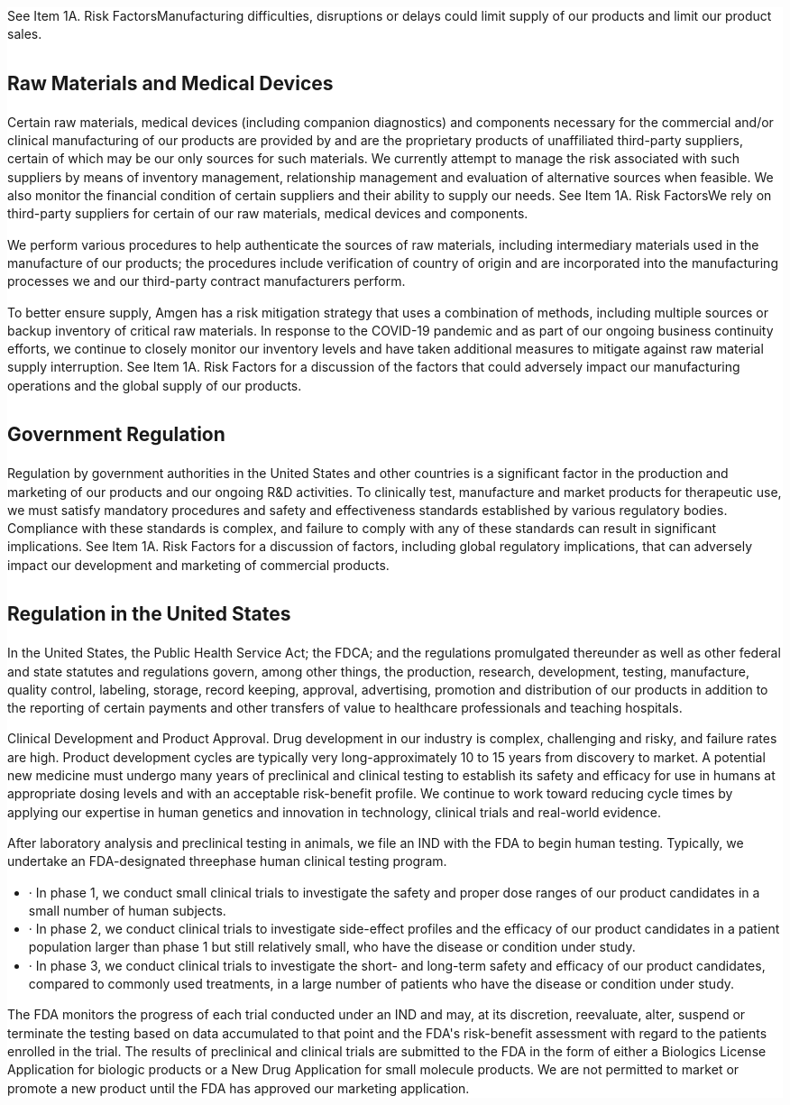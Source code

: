 <p>See Item 1A. Risk FactorsManufacturing difficulties, disruptions or delays could limit supply of our products and limit our product sales.</p>
<h2>Raw Materials and Medical Devices</h2>
<p>Certain raw materials, medical devices (including companion diagnostics) and components necessary for the commercial and/or clinical manufacturing of our products are provided by and are the proprietary products of unaffiliated third-party suppliers, certain of which may be our only sources for such materials. We currently attempt to manage the risk associated with such suppliers by means of inventory management, relationship management and evaluation of alternative sources when feasible. We also monitor the financial condition of certain suppliers and their ability to supply our needs. See Item 1A. Risk FactorsWe rely on third-party suppliers for certain of our raw materials, medical devices and components.</p>
<p>We perform various procedures to help authenticate the sources of raw materials, including intermediary materials used in the manufacture of our products; the procedures include verification of country of origin and are incorporated into the manufacturing processes we and our third-party contract manufacturers perform.</p>
<p>To better ensure supply, Amgen has a risk mitigation strategy that uses a combination of methods, including multiple sources or backup inventory of critical raw materials. In response to the COVID-19 pandemic and as part of our ongoing business continuity efforts, we continue to closely monitor our inventory levels and have taken additional measures to mitigate against raw material supply interruption. See Item 1A. Risk Factors for a discussion of the factors that could adversely impact our manufacturing operations and the global supply of our products.</p>
<h2>Government Regulation</h2>
<p>Regulation by government authorities in the United States and other countries is a significant factor in the production and marketing of our products and our ongoing R&amp;D activities. To clinically test, manufacture and market products for therapeutic use, we must satisfy mandatory procedures and safety and effectiveness standards established by various regulatory bodies. Compliance with these standards is complex, and failure to comply with any of these standards can result in significant implications. See Item 1A. Risk Factors for a discussion of factors, including global regulatory implications, that can adversely impact our development and marketing of commercial products.</p>
<h2>Regulation in the United States</h2>
<p>In the United States, the Public Health Service Act; the FDCA; and the regulations promulgated thereunder as well as other federal and state statutes and regulations govern, among other things, the production, research, development, testing, manufacture, quality control, labeling, storage, record keeping, approval, advertising, promotion and distribution of our products in addition to the reporting of certain payments and other transfers of value to healthcare professionals and teaching hospitals.</p>
<p>Clinical Development and Product Approval. Drug development in our industry is complex, challenging and risky, and failure rates are high. Product development cycles are typically very long-approximately 10 to 15 years from discovery to market. A potential new medicine must undergo many years of preclinical and clinical testing to establish its safety and efficacy for use in humans at appropriate dosing levels and with an acceptable risk-benefit profile. We continue to work toward reducing cycle times by applying our expertise in human genetics and innovation in technology, clinical trials and real-world evidence.</p>
<p>After laboratory analysis and preclinical testing in animals, we file an IND with the FDA to begin human testing. Typically, we undertake an FDA-designated threephase human clinical testing program.</p>
<ul>
<li>· In phase 1, we conduct small clinical trials to investigate the safety and proper dose ranges of our product candidates in a small number of human subjects.</li>
<li>· In phase 2, we conduct clinical trials to investigate side-effect profiles and the efficacy of our product candidates in a patient population larger than phase 1 but still relatively small, who have the disease or condition under study.</li>
<li>· In phase 3, we conduct clinical trials to investigate the short- and long-term safety and efficacy of our product candidates, compared to commonly used treatments, in a large number of patients who have the disease or condition under study.</li>
</ul>
<p>The FDA monitors the progress of each trial conducted under an IND and may, at its discretion, reevaluate, alter, suspend or terminate the testing based on data accumulated to that point and the FDA's risk-benefit assessment with regard to the patients enrolled in the trial. The results of preclinical and clinical trials are submitted to the FDA in the form of either a Biologics License Application for biologic products or a New Drug Application for small molecule products. We are not permitted to market or promote a new product until the FDA has approved our marketing application.</p>
